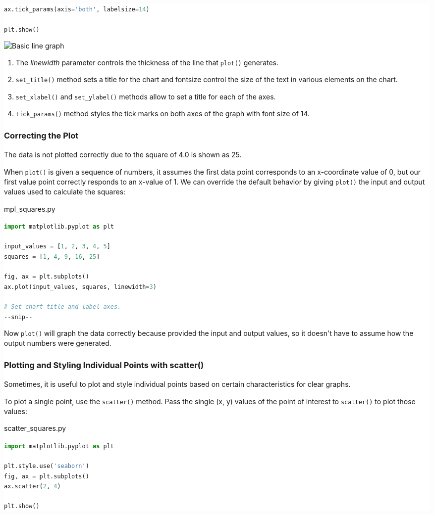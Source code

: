 ``` python
ax.tick_params(axis='both', labelsize=14)

plt.show()
```

![Basic line graph](https://raw.githubusercontent.com/TysonNguyen/PythonCrashCourse_Notes/master/Projects/DataVisualization/GeneratingData/originalV2.png "Updated plot with title and labeled axes.")

1. The *linewidth* parameter controls the thickness of the line that `plot()` generates.

2. `set_title()` method sets a title for the chart and fontsize control the size of the text in various elements on the chart.

3. `set_xlabel()` and `set_ylabel()` methods allow to set a title for each of the axes.

4. `tick_params()` method styles the tick marks on both axes of the graph with font size of 14.

### Correcting the Plot

The data is not plotted correctly due to the square of 4.0 is shown as 25.

When `plot()` is given a sequence of numbers, it assumes the first data point corresponds to an x-coordinate value of 0, but our first value point correctly responds to an x-value of 1. We can override the default behavior by giving `plot()` the input and output values used to calculate the squares:

mpl_squares.py

``` python
import matplotlib.pyplot as plt

input_values = [1, 2, 3, 4, 5]
squares = [1, 4, 9, 16, 25]

fig, ax = plt.subplots()
ax.plot(input_values, squares, linewidth=3)

# Set chart title and label axes.
--snip--
```

Now `plot()` will graph the data correctly because provided the input and output values, so it doesn't have to assume how the output numbers were generated.

### Plotting and Styling Individual Points with scatter()

Sometimes, it is useful to plot and style individual points based on certain characteristics for clear graphs.

To plot a single point, use the `scatter()` method. Pass the single (x, y) values of the point of interest to `scatter()` to plot those values:

scatter_squares.py

``` python
import matplotlib.pyplot as plt

plt.style.use('seaborn')
fig, ax = plt.subplots()
ax.scatter(2, 4)

plt.show()
```
